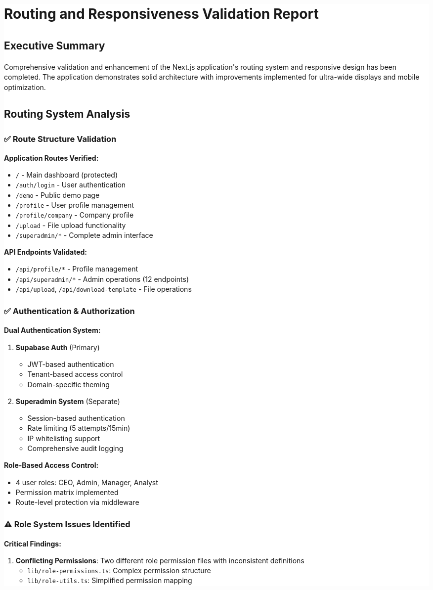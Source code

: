 # Routing and Responsiveness Validation Report

## Executive Summary

Comprehensive validation and enhancement of the Next.js application's routing system and responsive design has been completed. The application demonstrates solid architecture with improvements implemented for ultra-wide displays and mobile optimization.

## Routing System Analysis

### ✅ Route Structure Validation

**Application Routes Verified:**
- `/` - Main dashboard (protected)
- `/auth/login` - User authentication
- `/demo` - Public demo page
- `/profile` - User profile management
- `/profile/company` - Company profile
- `/upload` - File upload functionality
- `/superadmin/*` - Complete admin interface

**API Endpoints Validated:**
- `/api/profile/*` - Profile management
- `/api/superadmin/*` - Admin operations (12 endpoints)
- `/api/upload`, `/api/download-template` - File operations

### ✅ Authentication & Authorization

**Dual Authentication System:**
1. **Supabase Auth** (Primary)
   - JWT-based authentication
   - Tenant-based access control
   - Domain-specific theming
   
2. **Superadmin System** (Separate)
   - Session-based authentication
   - Rate limiting (5 attempts/15min)
   - IP whitelisting support
   - Comprehensive audit logging

**Role-Based Access Control:**
- 4 user roles: CEO, Admin, Manager, Analyst
- Permission matrix implemented
- Route-level protection via middleware

### ⚠️ Role System Issues Identified

**Critical Findings:**
1. **Conflicting Permissions**: Two different role permission files with inconsistent definitions
   - `lib/role-permissions.ts`: Complex permission structure
   - `lib/role-utils.ts`: Simplified permission mapping
   